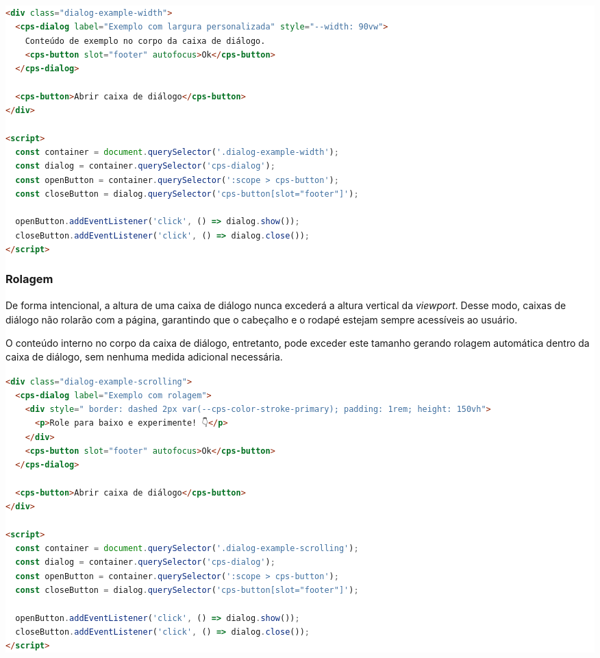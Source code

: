 ```html preview no-vue
<div class="dialog-example-width">
  <cps-dialog label="Exemplo com largura personalizada" style="--width: 90vw">
    Conteúdo de exemplo no corpo da caixa de diálogo.
    <cps-button slot="footer" autofocus>Ok</cps-button>
  </cps-dialog>

  <cps-button>Abrir caixa de diálogo</cps-button>
</div>

<script>
  const container = document.querySelector('.dialog-example-width');
  const dialog = container.querySelector('cps-dialog');
  const openButton = container.querySelector(':scope > cps-button');
  const closeButton = dialog.querySelector('cps-button[slot="footer"]');

  openButton.addEventListener('click', () => dialog.show());
  closeButton.addEventListener('click', () => dialog.close());
</script>
```

### Rolagem

De forma intencional, a altura de uma caixa de diálogo nunca excederá a altura vertical da _viewport_. Desse modo, caixas de diálogo não rolarão com a página, garantindo que o cabeçalho e o rodapé estejam sempre acessíveis ao usuário.

O conteúdo interno no corpo da caixa de diálogo, entretanto, pode exceder este tamanho gerando rolagem automática dentro da caixa de diálogo, sem nenhuma medida adicional necessária.

```html preview no-vue
<div class="dialog-example-scrolling">
  <cps-dialog label="Exemplo com rolagem">
    <div style=" border: dashed 2px var(--cps-color-stroke-primary); padding: 1rem; height: 150vh">
      <p>Role para baixo e experimente! 👇</p>
    </div>
    <cps-button slot="footer" autofocus>Ok</cps-button>
  </cps-dialog>

  <cps-button>Abrir caixa de diálogo</cps-button>
</div>

<script>
  const container = document.querySelector('.dialog-example-scrolling');
  const dialog = container.querySelector('cps-dialog');
  const openButton = container.querySelector(':scope > cps-button');
  const closeButton = dialog.querySelector('cps-button[slot="footer"]');

  openButton.addEventListener('click', () => dialog.show());
  closeButton.addEventListener('click', () => dialog.close());
</script>
```

